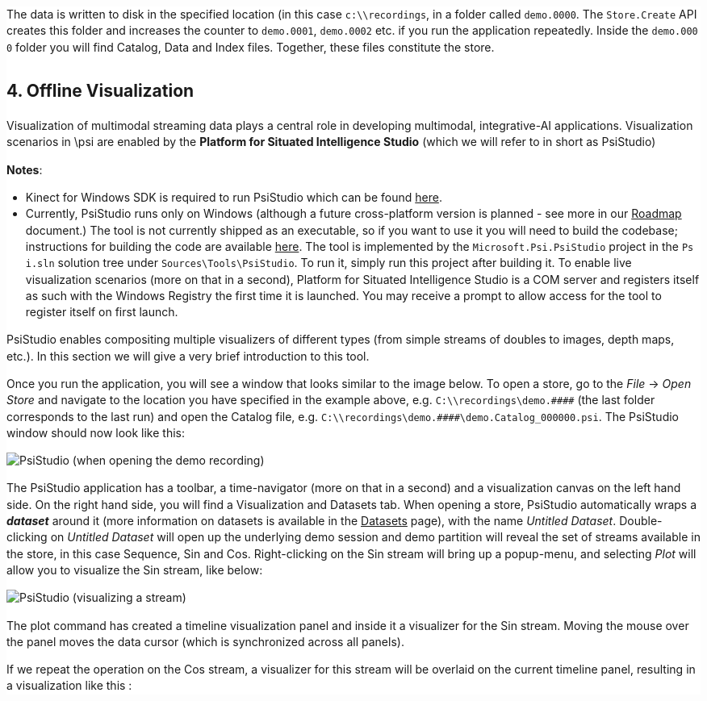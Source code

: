 The data is written to disk in the specified location (in this case `c:\\recordings`, in a folder called `demo.0000`. The `Store.Create` API creates this folder and increases the counter to `demo.0001`, `demo.0002` etc. if you run the application repeatedly. Inside the `demo.0000` folder you will find Catalog, Data and Index files. Together, these files constitute the store.

<a name="OfflineVisualization"></a>

## 4. Offline Visualization

Visualization of multimodal streaming data plays a central role in developing multimodal, integrative-AI applications. Visualization scenarios in \\psi are enabled by the __Platform for Situated Intelligence Studio__ (which we will refer to in short as PsiStudio)

__Notes__:
* Kinect for Windows SDK is required to run PsiStudio which can be found [here](https://www.microsoft.com/en-us/download/details.aspx?id=44561).
* Currently, PsiStudio runs only on Windows (although a future cross-platform version is planned - see more in our [Roadmap](/psi/Roadmap) document.) The tool is not currently shipped as an executable, so if you want to use it you will need to build the codebase; instructions for building the code are available [here](/psi/BuildingPsi). The tool is implemented by the `Microsoft.Psi.PsiStudio` project in the `Psi.sln` solution tree under `Sources\Tools\PsiStudio`. To run it, simply run this project after building it. To enable live visualization scenarios (more on that in a second), Platform for Situated Intelligence Studio is a COM server and registers itself as such with the Windows Registry the first time it is launched. You may receive a prompt to allow access for the tool to register itself on first launch.

PsiStudio enables compositing multiple visualizers of different types (from simple streams of doubles to images, depth maps, etc.). In this section we will give a very brief introduction to this tool.

Once you run the application, you will see a window that looks similar to the image below. To open a store, go to the _File_ -> _Open Store_ and navigate to the location you have specified in the example above, e.g. `C:\\recordings\demo.####` (the last folder corresponds to the last run) and open the Catalog file, e.g. `C:\\recordings\demo.####\demo.Catalog_000000.psi`. The PsiStudio window should now look like this:

![PsiStudio (when opening the demo recording)](/psi/tutorials/PsiStudio.Start.png)

The PsiStudio application has a toolbar, a time-navigator (more on that in a second) and a visualization canvas on the left hand side. On the right hand side, you will find a Visualization and Datasets tab. When opening a store, PsiStudio automatically wraps a __*dataset*__ around it (more information on datasets is available in the [Datasets](/psi/topics/InDepth.Datasets) page), with the name _Untitled Dataset_. Double-clicking on _Untitled Dataset_ will open up the underlying demo session and demo partition will reveal the set of streams available in the store, in this case Sequence, Sin and Cos. Right-clicking on the Sin stream will bring up a popup-menu, and selecting _Plot_ will allow you to visualize the Sin stream, like below:

![PsiStudio (visualizing a stream)](/psi/tutorials/PsiStudio.SinVisualization.png)

The plot command has created a timeline visualization panel and inside it a visualizer for the Sin stream. Moving the mouse over the panel moves the data cursor (which is synchronized across all panels).

If we repeat the operation on the Cos stream, a visualizer for this stream will be overlaid on the current timeline panel, resulting in a visualization like this :
